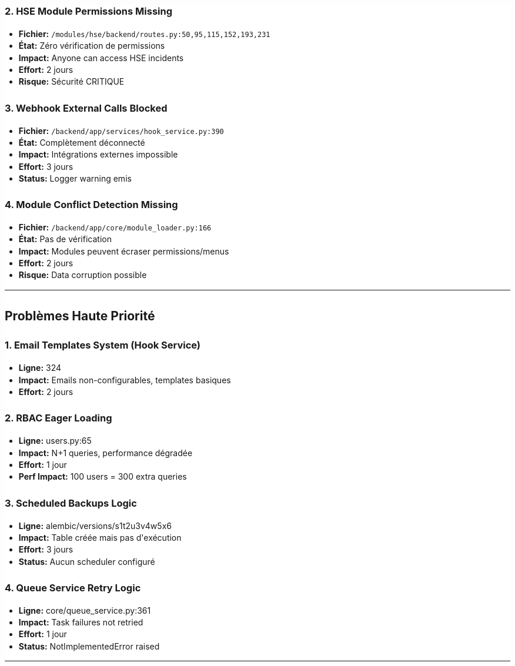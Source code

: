 ### 2. HSE Module Permissions Missing  
- **Fichier:** `/modules/hse/backend/routes.py:50,95,115,152,193,231`
- **État:** Zéro vérification de permissions
- **Impact:** Anyone can access HSE incidents
- **Effort:** 2 jours
- **Risque:** Sécurité CRITIQUE

### 3. Webhook External Calls Blocked
- **Fichier:** `/backend/app/services/hook_service.py:390`
- **État:** Complètement déconnecté
- **Impact:** Intégrations externes impossible
- **Effort:** 3 jours
- **Status:** Logger warning emis

### 4. Module Conflict Detection Missing
- **Fichier:** `/backend/app/core/module_loader.py:166`
- **État:** Pas de vérification
- **Impact:** Modules peuvent écraser permissions/menus
- **Effort:** 2 jours
- **Risque:** Data corruption possible

---

## Problèmes Haute Priorité

### 1. Email Templates System (Hook Service)
- **Ligne:** 324
- **Impact:** Emails non-configurables, templates basiques
- **Effort:** 2 jours

### 2. RBAC Eager Loading
- **Ligne:** users.py:65
- **Impact:** N+1 queries, performance dégradée
- **Effort:** 1 jour
- **Perf Impact:** 100 users = 300 extra queries

### 3. Scheduled Backups Logic
- **Ligne:** alembic/versions/s1t2u3v4w5x6
- **Impact:** Table créée mais pas d'exécution
- **Effort:** 3 jours
- **Status:** Aucun scheduler configuré

### 4. Queue Service Retry Logic
- **Ligne:** core/queue_service.py:361
- **Impact:** Task failures not retried
- **Effort:** 1 jour
- **Status:** NotImplementedError raised

---
